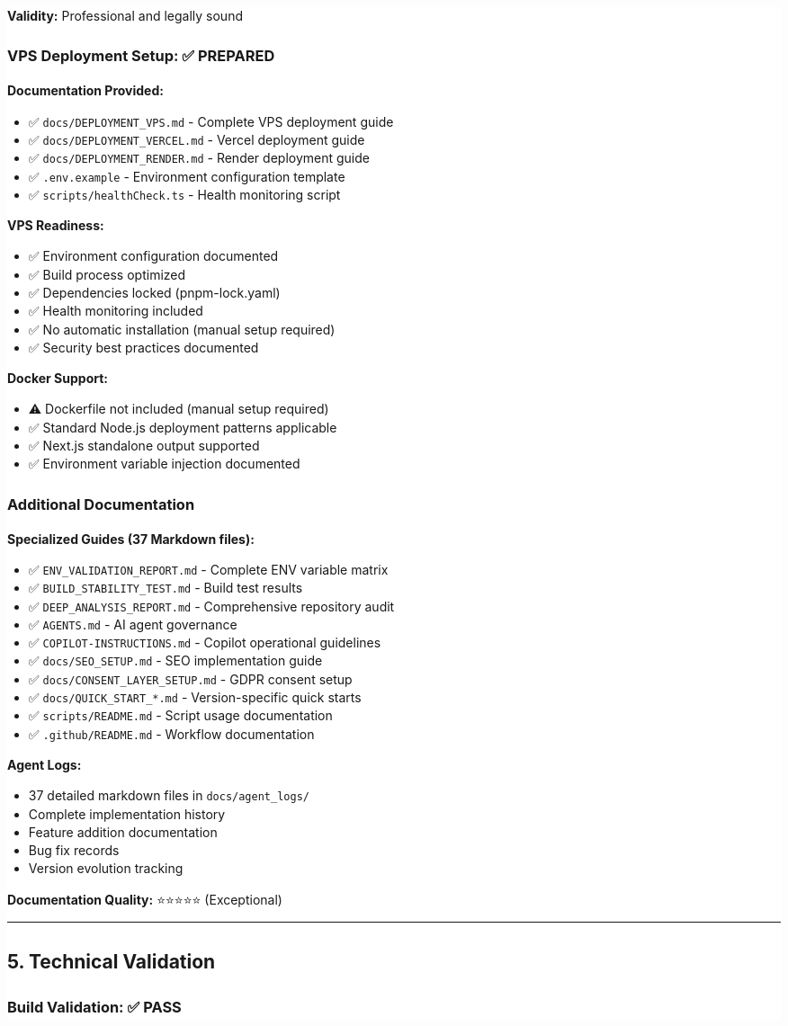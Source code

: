 **Validity:** Professional and legally sound

### VPS Deployment Setup: ✅ PREPARED

**Documentation Provided:**
- ✅ `docs/DEPLOYMENT_VPS.md` - Complete VPS deployment guide
- ✅ `docs/DEPLOYMENT_VERCEL.md` - Vercel deployment guide
- ✅ `docs/DEPLOYMENT_RENDER.md` - Render deployment guide
- ✅ `.env.example` - Environment configuration template
- ✅ `scripts/healthCheck.ts` - Health monitoring script

**VPS Readiness:**
- ✅ Environment configuration documented
- ✅ Build process optimized
- ✅ Dependencies locked (pnpm-lock.yaml)
- ✅ Health monitoring included
- ✅ No automatic installation (manual setup required)
- ✅ Security best practices documented

**Docker Support:**
- ⚠️ Dockerfile not included (manual setup required)
- ✅ Standard Node.js deployment patterns applicable
- ✅ Next.js standalone output supported
- ✅ Environment variable injection documented

### Additional Documentation

**Specialized Guides (37 Markdown files):**
- ✅ `ENV_VALIDATION_REPORT.md` - Complete ENV variable matrix
- ✅ `BUILD_STABILITY_TEST.md` - Build test results
- ✅ `DEEP_ANALYSIS_REPORT.md` - Comprehensive repository audit
- ✅ `AGENTS.md` - AI agent governance
- ✅ `COPILOT-INSTRUCTIONS.md` - Copilot operational guidelines
- ✅ `docs/SEO_SETUP.md` - SEO implementation guide
- ✅ `docs/CONSENT_LAYER_SETUP.md` - GDPR consent setup
- ✅ `docs/QUICK_START_*.md` - Version-specific quick starts
- ✅ `scripts/README.md` - Script usage documentation
- ✅ `.github/README.md` - Workflow documentation

**Agent Logs:**
- 37 detailed markdown files in `docs/agent_logs/`
- Complete implementation history
- Feature addition documentation
- Bug fix records
- Version evolution tracking

**Documentation Quality:** ⭐⭐⭐⭐⭐ (Exceptional)

---

## 5. Technical Validation

### Build Validation: ✅ PASS
